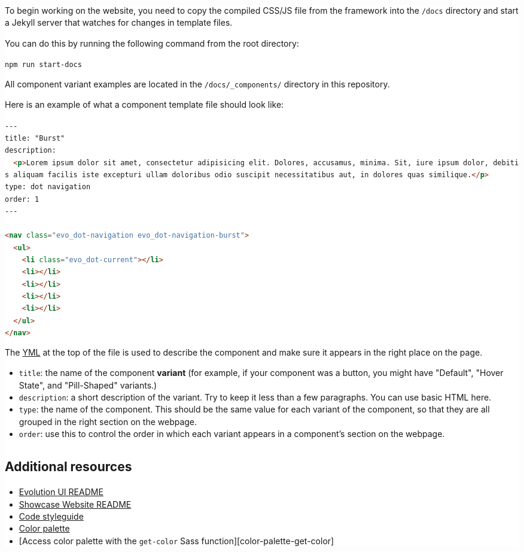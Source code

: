 To begin working on the website, you need to copy the compiled CSS/JS file from the framework into the `/docs` directory and start a Jekyll server that watches for changes in template files.

You can do this by running the following command from the root directory:

```bash
npm run start-docs
```

All component variant examples are located in the `/docs/_components/` directory in this repository.

Here is an example of what a component template file should look like:

```html
---
title: "Burst"
description:
  <p>Lorem ipsum dolor sit amet, consectetur adipisicing elit. Dolores, accusamus, minima. Sit, iure ipsum dolor, debitis aliquam facilis iste excepturi ullam doloribus odio suscipit necessitatibus aut, in dolores quas similique.</p>
type: dot navigation
order: 1
---

<nav class="evo_dot-navigation evo_dot-navigation-burst">
  <ul>
    <li class="evo_dot-current"></li>
    <li></li>
    <li></li>
    <li></li>
    <li></li>
  </ul>
</nav>
```

The [YML](https://jekyllrb.com/docs/frontmatter/) at the top of the file is used to describe the component and make sure it appears in the right place on the page.

- `title`: the name of the component **variant** (for example, if your component was a button, you might have "Default", "Hover State", and "Pill-Shaped" variants.)
- `description`: a short description of the variant. Try to keep it less than a few paragraphs. You can use basic HTML here.
- `type`: the name of the component. This should be the same value for each variant of the component, so that they are all grouped in the right section on the webpage.
- `order`: use this to control the order in which each variant appears in a component’s section on the webpage.

## Additional resources

- [Evolution UI README][readme]
- [Showcase Website README][readme]
- [Code styleguide][styleguide]
- [Color palette][color-palette]
- [Access color palette with the `get-color` Sass function][color-palette-get-color]


[bov-academy]: https://bovacademy.com
[color-palette]: http://codepen.io/DrLeleMeo/full/oZdMQa/
[contributions]: .github/CONTRIBUTING.md
[gitflow]: https://www.atlassian.com/git/tutorials/comparing-workflows#gitflow-workflow
[github-pages]: https://pages.github.com/
[jekyll]: https://jekyllrb.com
[jekyll-windows]: http://jekyllrb.com/docs/windows/#installation
[license]: LICENSE.md
[liquid]: http://liquidmarkup.org
[node]: https://nodejs.org/en/
[node-install]: https://docs.npmjs.com/getting-started/installing-node
[npm]: https://www.npmjs.com
[pull-request]: https://help.github.com/articles/creating-a-pull-request-from-a-fork/
[readme]: ../README.md
[readme-required]: ../README.md#requirements
[repo]: https://github.com/BovAcademy-opensource/evolution-ui
[ruby]: https://www.ruby-lang.org/en/
[rubybundler]: http://bundler.io
[rubygems]: https://rubygems.org
[sass]: http://sass-lang.com
[showcase-readme]: ../docs/README.md
[showcase-website]: https://BovAcademy-opensource.github.io/evolution-ui/
[styleguide]: ../CODE_GUIDE.md